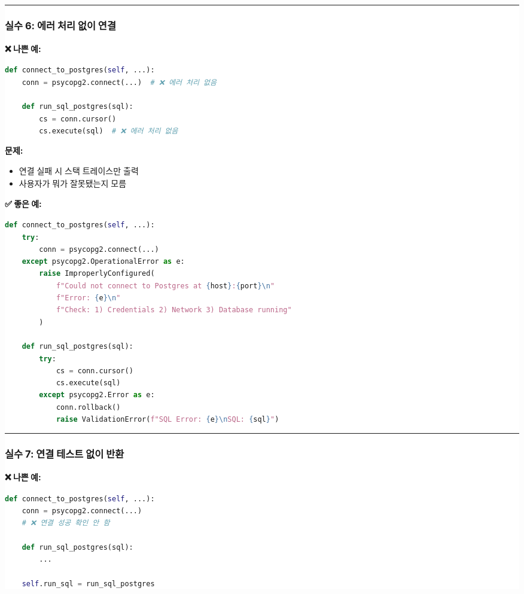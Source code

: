 
---

### 실수 6: 에러 처리 없이 연결

**❌ 나쁜 예:**
```python
def connect_to_postgres(self, ...):
    conn = psycopg2.connect(...)  # ❌ 에러 처리 없음

    def run_sql_postgres(sql):
        cs = conn.cursor()
        cs.execute(sql)  # ❌ 에러 처리 없음
```

**문제:**
- 연결 실패 시 스택 트레이스만 출력
- 사용자가 뭐가 잘못됐는지 모름

**✅ 좋은 예:**
```python
def connect_to_postgres(self, ...):
    try:
        conn = psycopg2.connect(...)
    except psycopg2.OperationalError as e:
        raise ImproperlyConfigured(
            f"Could not connect to Postgres at {host}:{port}\n"
            f"Error: {e}\n"
            f"Check: 1) Credentials 2) Network 3) Database running"
        )

    def run_sql_postgres(sql):
        try:
            cs = conn.cursor()
            cs.execute(sql)
        except psycopg2.Error as e:
            conn.rollback()
            raise ValidationError(f"SQL Error: {e}\nSQL: {sql}")
```

---

### 실수 7: 연결 테스트 없이 반환

**❌ 나쁜 예:**
```python
def connect_to_postgres(self, ...):
    conn = psycopg2.connect(...)
    # ❌ 연결 성공 확인 안 함

    def run_sql_postgres(sql):
        ...

    self.run_sql = run_sql_postgres
```
